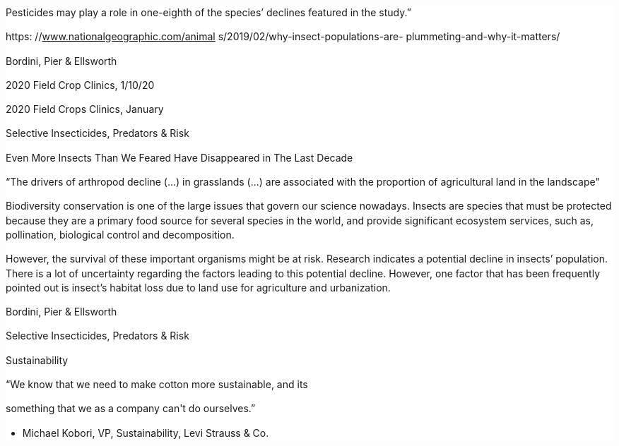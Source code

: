 Pesticides may play a role in one-eighth of
the species’ declines featured in the study.”

https: //www.nationalgeographic.com/animal
s/2019/02/why-insect-populations-are-
plummeting-and-why-it-matters/

Bordini, Pier & Ellsworth

2020 Field Crop Clinics,
1/10/20

2020 Field Crops
Clinics, January

Selective Insecticides,
Predators & Risk

Even More Insects Than We Feared Have Disappeared in The
Last Decade

“The drivers of arthropod decline (...) in grasslands
(...) are associated with the proportion of agricultural
land in the landscape"

Biodiversity conservation is one of the large issues
that govern our science nowadays. Insects are
species that must be protected because they are a
primary food source for several species in the world,
and provide significant ecosystem services, such as,
pollination, biological control and decomposition.

However, the survival of these important organisms
might be at risk. Research indicates a potential
decline in insects’ population. There is a lot of
uncertainty regarding the factors leading to this
potential decline. However, one factor that has been
frequently pointed out is insect’s habitat loss due to
land use for agriculture and urbanization.

Bordini, Pier & Ellsworth

Selective Insecticides,
Predators & Risk

Sustainability

“We know that we need to
make cotton more
sustainable, and its

something that we as a
company can't do
ourselves.”

* Michael Kobori, VP, Sustainability, Levi
Strauss & Co.
